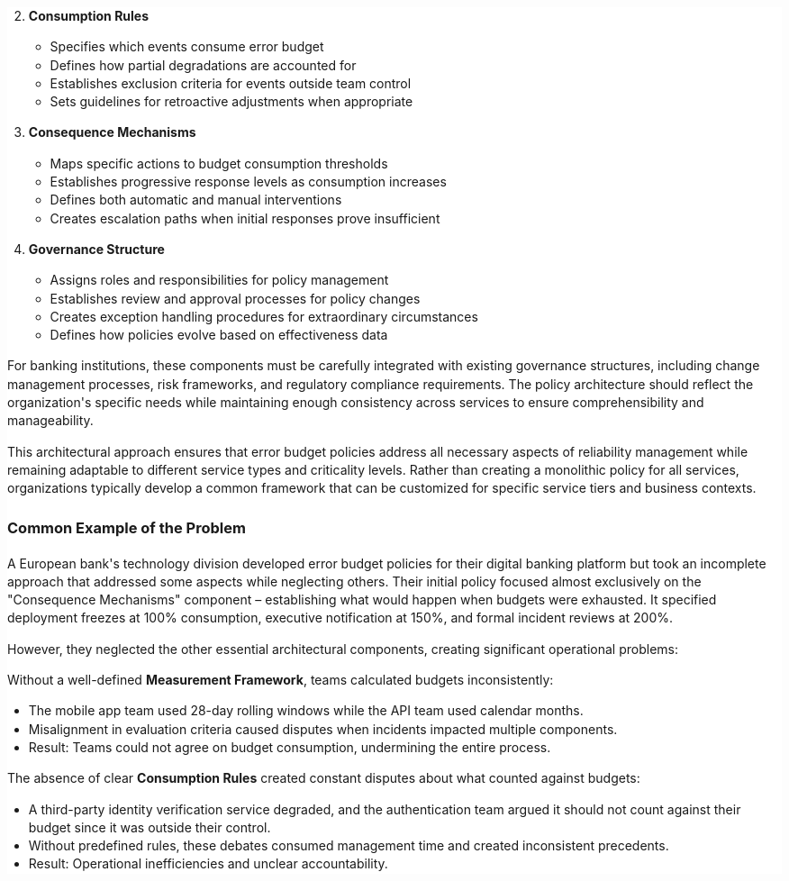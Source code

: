 2. **Consumption Rules**

   - Specifies which events consume error budget
   - Defines how partial degradations are accounted for
   - Establishes exclusion criteria for events outside team control
   - Sets guidelines for retroactive adjustments when appropriate

3. **Consequence Mechanisms**

   - Maps specific actions to budget consumption thresholds
   - Establishes progressive response levels as consumption increases
   - Defines both automatic and manual interventions
   - Creates escalation paths when initial responses prove insufficient

4. **Governance Structure**

   - Assigns roles and responsibilities for policy management
   - Establishes review and approval processes for policy changes
   - Creates exception handling procedures for extraordinary circumstances
   - Defines how policies evolve based on effectiveness data

For banking institutions, these components must be carefully integrated with existing governance structures, including change management processes, risk frameworks, and regulatory compliance requirements. The policy architecture should reflect the organization's specific needs while maintaining enough consistency across services to ensure comprehensibility and manageability.

This architectural approach ensures that error budget policies address all necessary aspects of reliability management while remaining adaptable to different service types and criticality levels. Rather than creating a monolithic policy for all services, organizations typically develop a common framework that can be customized for specific service tiers and business contexts.

### Common Example of the Problem

A European bank's technology division developed error budget policies for their digital banking platform but took an incomplete approach that addressed some aspects while neglecting others. Their initial policy focused almost exclusively on the "Consequence Mechanisms" component – establishing what would happen when budgets were exhausted. It specified deployment freezes at 100% consumption, executive notification at 150%, and formal incident reviews at 200%.

However, they neglected the other essential architectural components, creating significant operational problems:

Without a well-defined **Measurement Framework**, teams calculated budgets inconsistently:

- The mobile app team used 28-day rolling windows while the API team used calendar months.
- Misalignment in evaluation criteria caused disputes when incidents impacted multiple components.
- Result: Teams could not agree on budget consumption, undermining the entire process.

The absence of clear **Consumption Rules** created constant disputes about what counted against budgets:

- A third-party identity verification service degraded, and the authentication team argued it should not count against their budget since it was outside their control.
- Without predefined rules, these debates consumed management time and created inconsistent precedents.
- Result: Operational inefficiencies and unclear accountability.
